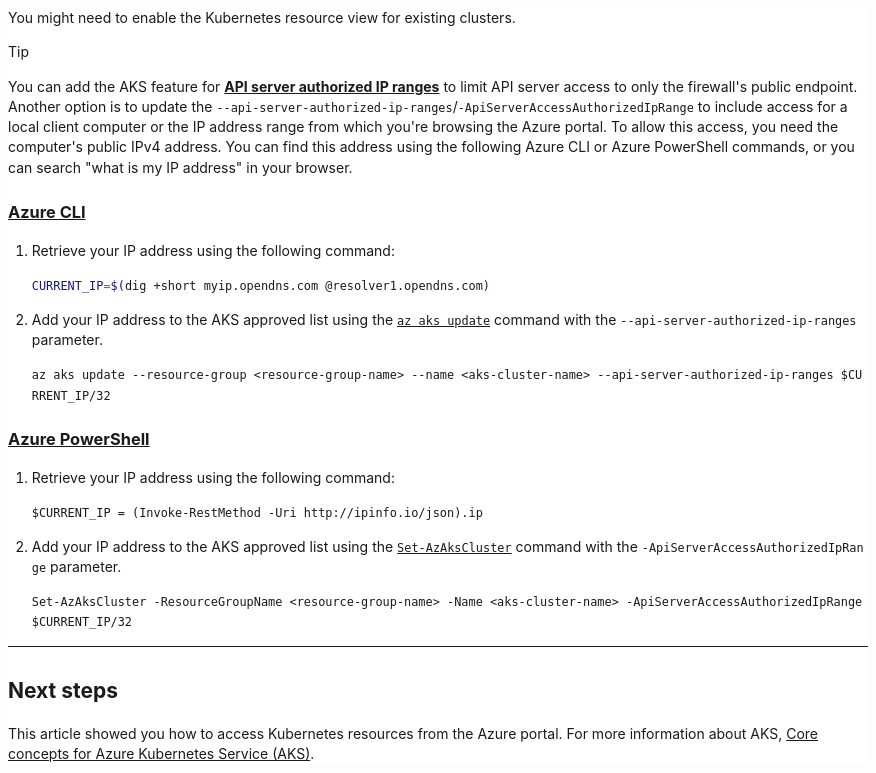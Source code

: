 You might need to enable the Kubernetes resource view for existing clusters.

> [!TIP]
> You can add the AKS feature for [**API server authorized IP ranges**](api-server-authorized-ip-ranges.md) to limit API server access to only the firewall's public endpoint. Another option is to update the `--api-server-authorized-ip-ranges`/`-ApiServerAccessAuthorizedIpRange` to include access for a local client computer or the IP address range from which you're browsing the Azure portal. To allow this access, you need the computer's public IPv4 address. You can find this address using the following Azure CLI or Azure PowerShell commands, or you can search "what is my IP address" in your browser.

### [Azure CLI](#tab/azure-cli)

1. Retrieve your IP address using the following command:

    ```bash
    CURRENT_IP=$(dig +short myip.opendns.com @resolver1.opendns.com)
    ```

2. Add your IP address to the AKS approved list using the [`az aks update`][az-aks-update] command with the `--api-server-authorized-ip-ranges` parameter.

    ```azurecli-interactive
    az aks update --resource-group <resource-group-name> --name <aks-cluster-name> --api-server-authorized-ip-ranges $CURRENT_IP/32
    ```

### [Azure PowerShell](#tab/azure-powershell)

1. Retrieve your IP address using the following command:

    ```azurepowershell-interactive
    $CURRENT_IP = (Invoke-RestMethod -Uri http://ipinfo.io/json).ip
    ```

2. Add your IP address to the AKS approved list using the [`Set-AzAksCluster`][set-az-aks-cluster] command with the `-ApiServerAccessAuthorizedIpRange` parameter.

    ```azurepowershell-interactive
    Set-AzAksCluster -ResourceGroupName <resource-group-name> -Name <aks-cluster-name> -ApiServerAccessAuthorizedIpRange $CURRENT_IP/32
    ```

---

## Next steps

This article showed you how to access Kubernetes resources from the Azure portal. For more information about AKS, [Core concepts for Azure Kubernetes Service (AKS)][core-concepts].


[concepts-identity]: concepts-identity.md
[aks-quickstart-portal]: ./learn/quick-kubernetes-deploy-portal.md
[core-concepts]: core-aks-concepts.md
[aks-managed-aad]: managed-azure-ad.md
[cli-aad-upgrade]: managed-azure-ad.md#migrate-a-legacy-azure-ad-cluster-to-integration
[enable-monitor]: /azure/azure-monitor/containers/container-insights-enable-existing-clusters
[az-aks-update]: /cli/azure/aks#az-aks-update
[set-az-aks-cluster]: /powershell/module/az.aks/set-azakscluster
